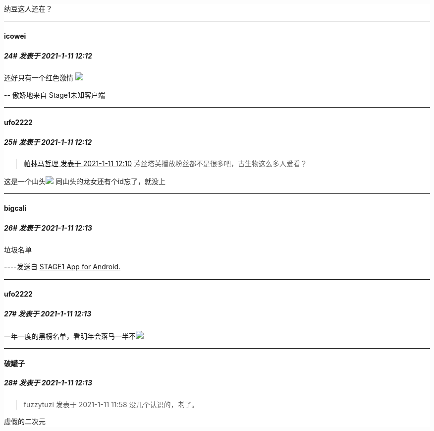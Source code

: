 
纳豆这人还在？


-----

####  icowei  
##### 24#       发表于 2021-1-11 12:12


还好只有一个红色激情
<img src="https://static.saraba1st.com/image/smiley/face2017/015.png" referrerpolicy="no-referrer">

 -- 傲娇地来自 Stage1未知客户端


-----

####  ufo2222  
##### 25#       发表于 2021-1-11 12:12


<blockquote><a href="httphttps://bbs.saraba1st.com/2b/forum.php?mod=redirect&amp;goto=findpost&amp;pid=49999636&amp;ptid=1982271" target="_blank">帕林马哲理 发表于 2021-1-11 12:10</a>
芳丝塔芙播放粉丝都不是很多吧，古生物这么多人爱看？</blockquote>
这是一个山头<img src="https://static.saraba1st.com/image/smiley/face2017/002.png" referrerpolicy="no-referrer"> 同山头的龙女还有个id忘了，就没上


-----

####  bigcali  
##### 26#       发表于 2021-1-11 12:13


垃圾名单


----发送自 [STAGE1 App for Android.](http://stage1.5j4m.com/?1.36)


-----

####  ufo2222  
##### 27#       发表于 2021-1-11 12:13


一年一度的黑榜名单，看明年会落马一半不<img src="https://static.saraba1st.com/image/smiley/face2017/003.png" referrerpolicy="no-referrer">


-----

####  破罐子  
##### 28#       发表于 2021-1-11 12:13


<blockquote>fuzzytuzi 发表于 2021-1-11 11:58
没几个认识的，老了。</blockquote>
虚假的二次元
